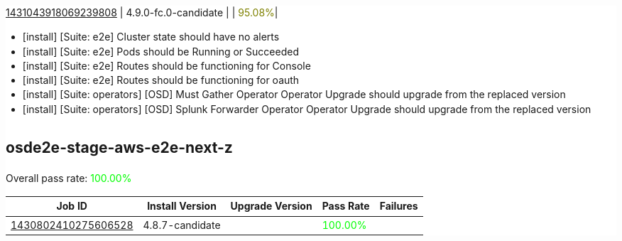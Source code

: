 [1431043918069239808](https://prow.ci.openshift.org/view/gs/origin-ci-test/logs/osde2e-stage-aws-e2e-next-y/1431043918069239808) | 4.9.0-fc.0-candidate |  | <span style="color:#7e8100;">95.08%</span>|<ul><li>[install] [Suite: e2e] Cluster state should have no alerts</li><li>[install] [Suite: e2e] Pods should be Running or Succeeded</li><li>[install] [Suite: e2e] Routes should be functioning for Console</li><li>[install] [Suite: e2e] Routes should be functioning for oauth</li><li>[install] [Suite: operators] [OSD] Must Gather Operator Operator Upgrade should upgrade from the replaced version</li><li>[install] [Suite: operators] [OSD] Splunk Forwarder Operator Operator Upgrade should upgrade from the replaced version</li></ul>



## osde2e-stage-aws-e2e-next-z

Overall pass rate: <span style="color:#01fe00;">100.00%</span>

| Job ID | Install Version | Upgrade Version | Pass Rate | Failures |
|--------|-----------------|-----------------|-----------|----------|
[1430802410275606528](https://prow.ci.openshift.org/view/gs/origin-ci-test/logs/osde2e-stage-aws-e2e-next-z/1430802410275606528) | 4.8.7-candidate |  | <span style="color:#01fe00;">100.00%</span>|




